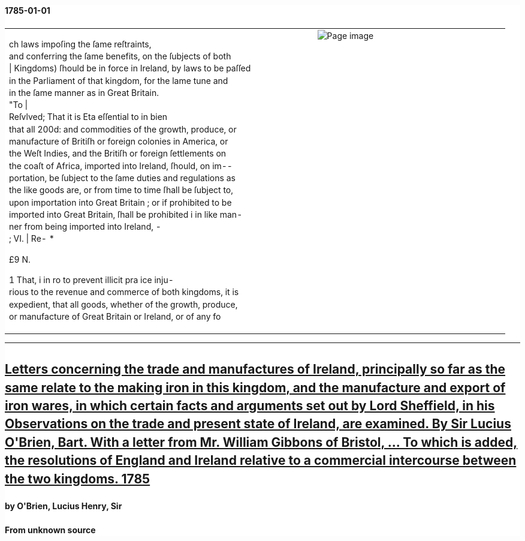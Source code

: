 #### 1785-01-01

<table style="width: 100%;"><tr><td style="width: 50%">

ch laws impoſing the ſame reſtraints,  
and conferring the ſame benefits, on the ſubjects of both  
| Kingdoms) ſhould be in force in Ireland, by laws to be paſſed  
in the Parliament of that kingdom, for the lame tune and  
in the ſame manner as in Great Britain.  
&quot;To |  
Reſvlved; That it is Eta eſſential to in bien  
that all 200d: and commodities of the growth, produce, or  
manufacture of Britiſh or foreign colonies in America, or  
the Weſt Indies, and the Britiſh or foreign ſettlements on  
the coaſt of Africa, imported into Ireland, ſhould, on im--  
portation, be ſubject to the ſame duties and regulations as  
the like goods are, or from time to time ſhall be ſubject to,  
upon importation into Great Britain ; or if prohibited to be  
imported into Great Britain, ſhall be prohibited i in like man-  
ner from being imported into Ireland, -  
; VI. | Re- *  
  
  
£9 N.  
  
1 That, i in ro to prevent illicit pra ice inju-  
rious to the revenue and commerce of both kingdoms, it is  
expedient, that all goods, whether of the growth, produce,  
or manufacture of Great Britain or Ireland, or of any fo
</td><td style="width: 50%; max-height: 75%; margin: auto; display: block;">
<img alt="Page image" src="https://iiif.archive.org/image/iiif/2/bim_eighteenth-century_letters-concerning-the-t_obrien-lucius-henry-s_1785%2Fbim_eighteenth-century_letters-concerning-the-t_obrien-lucius-henry-s_1785_jp2.zip%2Fbim_eighteenth-century_letters-concerning-the-t_obrien-lucius-henry-s_1785_jp2%2Fbim_eighteenth-century_letters-concerning-the-t_obrien-lucius-henry-s_1785_0079.jp2/pct:15.376917945296865,60.04643513591951,69.46297531687792,27.5902099255103/!600,600/0/default.jpg"/>
</td>
</tr></table>

---

## [Letters concerning the trade and manufactures of Ireland, principally so far as the same relate to the making iron in this kingdom, and the manufacture and export of iron wares, in which certain facts and arguments set out by Lord Sheffield, in his Observations on the trade and present state of Ireland, are examined. By Sir Lucius O'Brien, Bart. With a letter from Mr. William Gibbons of Bristol, ... To which is added, the resolutions of England and Ireland relative to a commercial intercourse between the two kingdoms.  1785](https://archive.org/details/bim_eighteenth-century_letters-concerning-the-t_obrien-lucius-henry-s_1785/page/n95/mode/1up?view=theater)

#### by O'Brien, Lucius Henry, Sir

#### From unknown source
